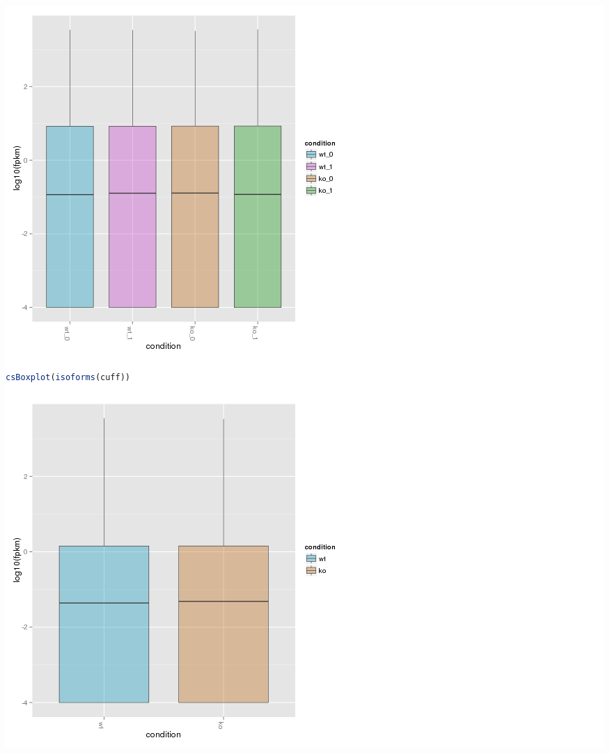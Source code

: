 ![plot of chunk boxplot](figure/boxplot2.png) 

```r
csBoxplot(isoforms(cuff))
```

![plot of chunk boxplot](figure/boxplot3.png) 
